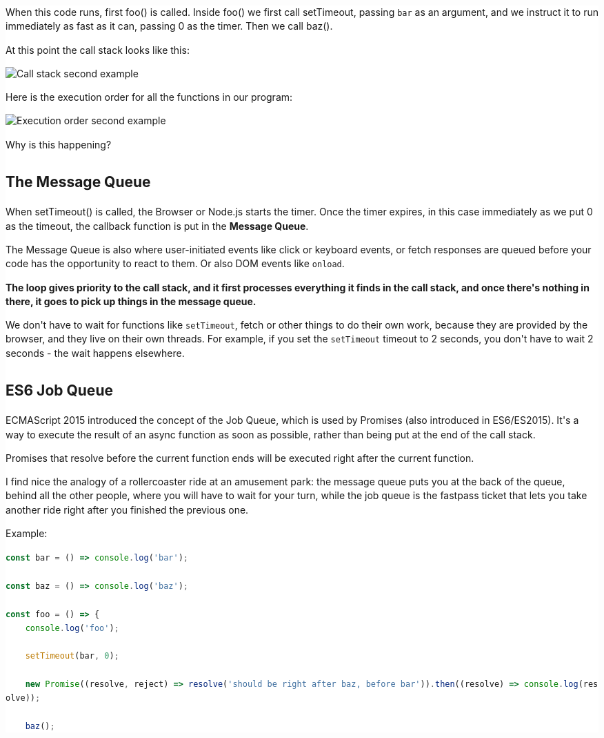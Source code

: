 ```js
```

When this code runs, first foo() is called. Inside foo() we first call setTimeout, passing `bar` as an argument, and we instruct it to run immediately as fast as it can, passing 0 as the timer. Then we call baz().

At this point the call stack looks like this:

![Call stack second example](images/call-stack-second-example.png)

Here is the execution order for all the functions in our program:

![Execution order second example](images/execution-order-second-example.png)

Why is this happening?

## The Message Queue

When setTimeout() is called, the Browser or Node.js starts the timer. Once the timer expires, in this case immediately as we put 0 as the timeout, the callback function is put in the **Message Queue**.

The Message Queue is also where user-initiated events like click or keyboard events, or fetch responses are queued before your code has the opportunity to react to them. Or also DOM events like `onload`.

**The loop gives priority to the call stack, and it first processes everything it finds in the call stack, and once there's nothing in there, it goes to pick up things in the message queue.**

We don't have to wait for functions like `setTimeout`, fetch or other things to do their own work, because they are provided by the browser, and they live on their own threads. For example, if you set the `setTimeout` timeout to 2 seconds, you don't have to wait 2 seconds - the wait happens elsewhere.

## ES6 Job Queue

ECMAScript 2015 introduced the concept of the Job Queue, which is used by Promises (also introduced in ES6/ES2015). It's a way to execute the result of an async function as soon as possible, rather than being put at the end of the call stack.

Promises that resolve before the current function ends will be executed right after the current function.

I find nice the analogy of a rollercoaster ride at an amusement park: the message queue puts you at the back of the queue, behind all the other people, where you will have to wait for your turn, while the job queue is the fastpass ticket that lets you take another ride right after you finished the previous one.

Example:

<iframe title="ECMAScript 2015 Job Queue" src="https://stackblitz.com/edit/nodejs-dev-0005-01?index.js&zenmode=1&view=editor" alt="nodejs-dev-0005-01 on StackBlitz" style="height: 400px; width: 100%; border: 0;"></iframe>

```js
const bar = () => console.log('bar');

const baz = () => console.log('baz');

const foo = () => {
    console.log('foo');

    setTimeout(bar, 0);

    new Promise((resolve, reject) => resolve('should be right after baz, before bar')).then((resolve) => console.log(resolve));

    baz();
```